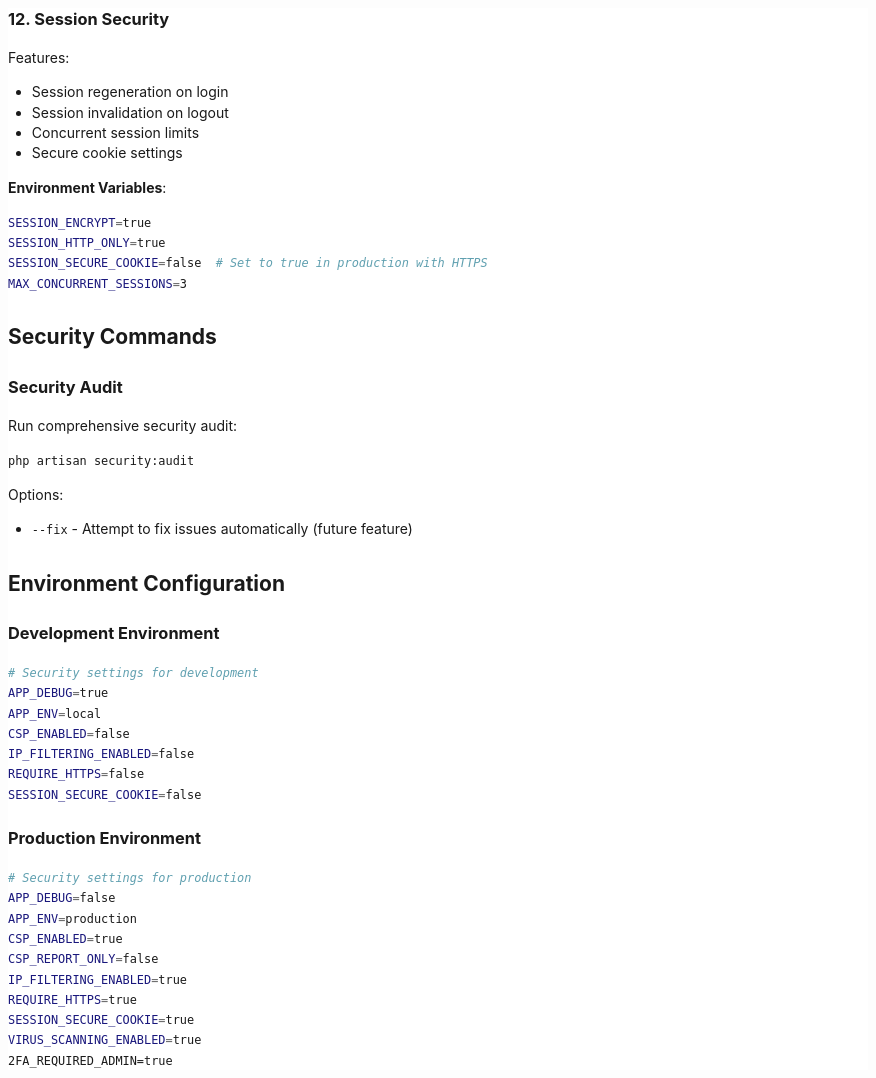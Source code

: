
### 12. Session Security

Features:
- Session regeneration on login
- Session invalidation on logout
- Concurrent session limits
- Secure cookie settings

**Environment Variables**:
```bash
SESSION_ENCRYPT=true
SESSION_HTTP_ONLY=true
SESSION_SECURE_COOKIE=false  # Set to true in production with HTTPS
MAX_CONCURRENT_SESSIONS=3
```

## Security Commands

### Security Audit

Run comprehensive security audit:
```bash
php artisan security:audit
```

Options:
- `--fix` - Attempt to fix issues automatically (future feature)

## Environment Configuration

### Development Environment

```bash
# Security settings for development
APP_DEBUG=true
APP_ENV=local
CSP_ENABLED=false
IP_FILTERING_ENABLED=false
REQUIRE_HTTPS=false
SESSION_SECURE_COOKIE=false
```

### Production Environment

```bash
# Security settings for production
APP_DEBUG=false
APP_ENV=production
CSP_ENABLED=true
CSP_REPORT_ONLY=false
IP_FILTERING_ENABLED=true
REQUIRE_HTTPS=true
SESSION_SECURE_COOKIE=true
VIRUS_SCANNING_ENABLED=true
2FA_REQUIRED_ADMIN=true
```
